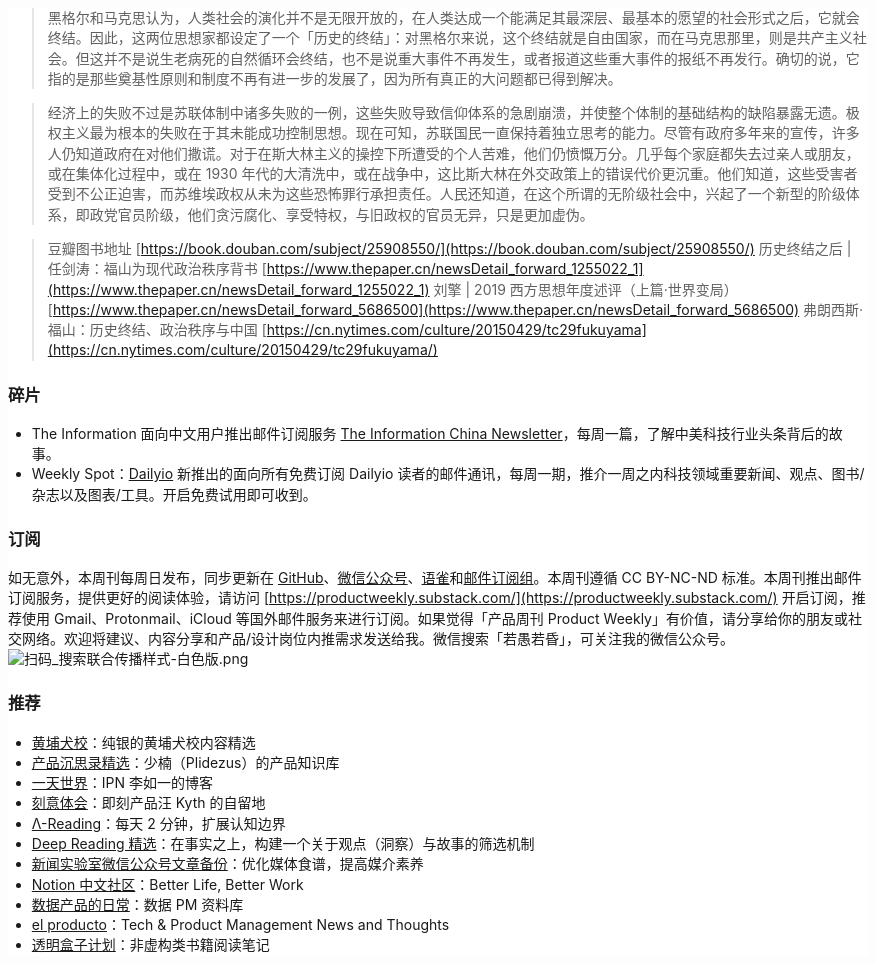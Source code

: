 > 黑格尔和马克思认为，人类社会的演化并不是无限开放的，在人类达成一个能满足其最深层、最基本的愿望的社会形式之后，它就会终结。因此，这两位思想家都设定了一个「历史的终结」：对黑格尔来说，这个终结就是自由国家，而在马克思那里，则是共产主义社会。但这并不是说生老病死的自然循环会终结，也不是说重大事件不再发生，或者报道这些重大事件的报纸不再发行。确切的说，它指的是那些奠基性原则和制度不再有进一步的发展了，因为所有真正的大问题都已得到解决。
> 

> 经济上的失败不过是苏联体制中诸多失败的一例，这些失败导致信仰体系的急剧崩溃，并使整个体制的基础结构的缺陷暴露无遗。极权主义最为根本的失败在于其未能成功控制思想。现在可知，苏联国民一直保持着独立思考的能力。尽管有政府多年来的宣传，许多人仍知道政府在对他们撒谎。对于在斯大林主义的操控下所遭受的个人苦难，他们仍愤慨万分。几乎每个家庭都失去过亲人或朋友，或在集体化过程中，或在 1930 年代的大清洗中，或在战争中，这比斯大林在外交政策上的错误代价更沉重。他们知道，这些受害者受到不公正迫害，而苏维埃政权从未为这些恐怖罪行承担责任。人民还知道，在这个所谓的无阶级社会中，兴起了一个新型的阶级体系，即政党官员阶级，他们贪污腐化、享受特权，与旧政权的官员无异，只是更加虚伪。
> 

> 豆瓣图书地址 [https://book.douban.com/subject/25908550/](https://book.douban.com/subject/25908550/)
> 历史终结之后 | 任剑涛：福山为现代政治秩序背书 [https://www.thepaper.cn/newsDetail_forward_1255022_1](https://www.thepaper.cn/newsDetail_forward_1255022_1)
> 刘擎 | 2019 西方思想年度述评（上篇·世界变局） [https://www.thepaper.cn/newsDetail_forward_5686500](https://www.thepaper.cn/newsDetail_forward_5686500)
> 弗朗西斯·福山：历史终结、政治秩序与中国 [https://cn.nytimes.com/culture/20150429/tc29fukuyama](https://cn.nytimes.com/culture/20150429/tc29fukuyama/)



### 碎片

- The Information 面向中文用户推出邮件订阅服务 [The Information China Newsletter](https://www.theinformation.com/china)，每周一篇，了解中美科技行业头条背后的故事。
- Weekly Spot：[Dailyio](https://iois.me/) 新推出的面向所有免费订阅 Dailyio 读者的邮件通讯，每周一期，推介一周之内科技领域重要新闻、观点、图书/杂志以及图表/工具。开启免费试用即可收到。



### 订阅
如无意外，本周刊每周日发布，同步更新在 [GitHub](https://github.com/HerbertChang/pmweekly)、[微信公众号](https://weixin.sogou.com/weixin?type=1&s_from=input&query=%E8%8B%A5%E6%84%9A%E8%8B%A5%E6%98%8F&ie=utf8&_sug_=y&_sug_type_=&w=01019900&sut=10610&sst0=1571666684054&lkt=0%2C0%2C0)、[语雀](https://yuque.com/herbert-chang/pmweekly/)和[邮件订阅组](https://productweekly.substack.com/)。本周刊遵循 CC BY-NC-ND 标准。本周刊推出邮件订阅服务，提供更好的阅读体验，请访问 [https://productweekly.substack.com/](https://productweekly.substack.com/) 开启订阅，推荐使用 Gmail、Protonmail、iCloud 等国外邮件服务来进行订阅。如果觉得「产品周刊 Product Weekly」有价值，请分享给你的朋友或社交网络。欢迎将建议、内容分享和产品/设计岗位内推需求发送给我。微信搜索「若愚若昏」，可关注我的微信公众号。<br />![扫码_搜索联合传播样式-白色版.png](https://cdn.nlark.com/yuque/0/2020/png/535404/1595080759715-5e73085e-7d82-4506-930e-97507f80e022.png#align=left&display=inline&height=155&margin=%5Bobject%20Object%5D&name=%E6%89%AB%E7%A0%81_%E6%90%9C%E7%B4%A2%E8%81%94%E5%90%88%E4%BC%A0%E6%92%AD%E6%A0%B7%E5%BC%8F-%E7%99%BD%E8%89%B2%E7%89%88.png&originHeight=624&originWidth=1710&size=4268298&status=done&style=none&width=425)
### 推荐

- [黄埔犬校](https://pmthinking.us11.list-manage.com/track/click?u=c4dcdf8a6b76265256adf8255&id=a540a873a8&e=5f9cbb74d3)：纯银的黄埔犬校内容精选 
- [产品沉思录精选](https://www.notion.so/PRODUCT-THINKING-a601a12335044f349a22caf57f274c27)：少楠（Plidezus）的产品知识库
- [一天世界](https://yitianshijie.net/)：IPN 李如一的博客
- [刻意体会](https://pmthinking.us11.list-manage.com/track/click?u=c4dcdf8a6b76265256adf8255&id=2049427034&e=5f9cbb74d3)：即刻产品汪 Kyth 的自留地
- [Λ-Reading](https://pmthinking.us11.list-manage.com/track/click?u=c4dcdf8a6b76265256adf8255&id=f60bfc9cb9&e=5f9cbb74d3)：每天 2 分钟，扩展认知边界
- [Deep Reading 精选](https://assets.iois.me/uzjhgqzglpa.html)：在事实之上，构建一个关于观点（洞察）与故事的筛选机制
- [新闻实验室微信公众号文章备份](https://github.com/Newslab2020/Contents/blob/master/wechataccount.md)：优化媒体食谱，提高媒介素养
- [Notion 中文社区](https://notion.cx/)：Better Life, Better Work
- [数据产品的日常](https://www.notion.so/da53956e706a4b0c8aabb757c0259382)：数据 PM 资料库
- [el producto](http://elproducto.eu/)：Tech & Product Management News and Thoughts
- [透明盒子计划](https://clearbox.substack.com/)：非虚构类书籍阅读笔记
